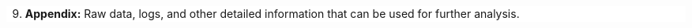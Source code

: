 9.  **Appendix:** Raw data, logs, and other detailed information that can be used for further analysis.

